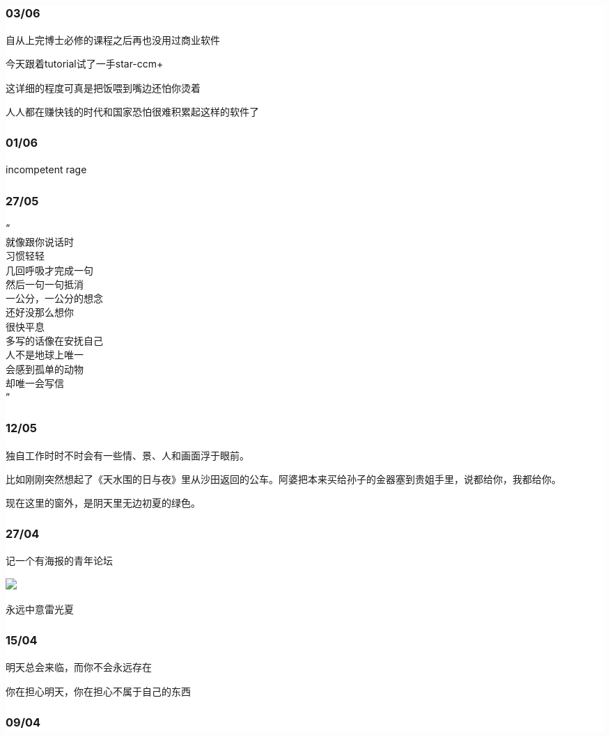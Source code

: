 <iframe src="//player.bilibili.com/player.html?aid=973072587&bvid=BV1up4y1t7zZ&cid=337677643&page=1" scrolling="no" border="0" frameborder="no" framespacing="0" allowfullscreen="true"> </iframe>

### 03/06

自从上完博士必修的课程之后再也没用过商业软件

今天跟着tutorial试了一手star-ccm+

这详细的程度可真是把饭喂到嘴边还怕你烫着

人人都在赚快钱的时代和国家恐怕很难积累起这样的软件了

### 01/06

incompetent rage

### 27/05

“  
就像跟你说话时  
习惯轻轻  
几回呼吸才完成一句  
然后一句一句抵消  
一公分，一公分的想念  
还好没那么想你  
很快平息  
多写的话像在安抚自己  
人不是地球上唯一  
会感到孤单的动物  
却唯一会写信  
”

### 12/05

独自工作时时不时会有一些情、景、人和画面浮于眼前。

比如刚刚突然想起了《天水围的日与夜》里从沙田返回的公车。阿婆把本来买给孙子的金器塞到贵姐手里，说都给你，我都给你。

现在这里的窗外，是阴天里无边初夏的绿色。

### 27/04

记一个有海报的青年论坛

![](https://i.postimg.cc/sDCr7Zgt/IMG-4829.jpg)

永远中意雷光夏

### 15/04

明天总会来临，而你不会永远存在

你在担心明天，你在担心不属于自己的东西

### 09/04
